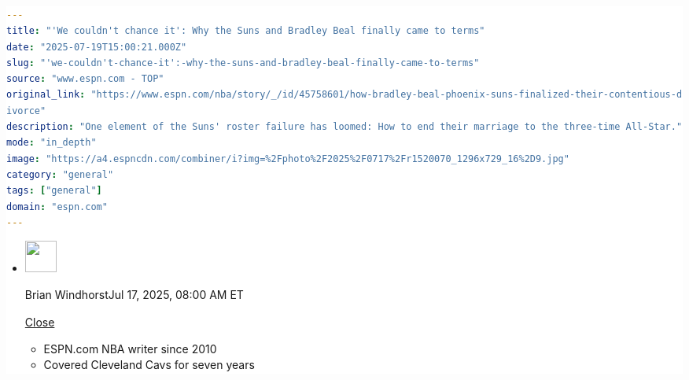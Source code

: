 ```yaml
---
title: "'We couldn't chance it': Why the Suns and Bradley Beal finally came to terms"
date: "2025-07-19T15:00:21.000Z"
slug: "'we-couldn't-chance-it':-why-the-suns-and-bradley-beal-finally-came-to-terms"
source: "www.espn.com - TOP"
original_link: "https://www.espn.com/nba/story/_/id/45758601/how-bradley-beal-phoenix-suns-finalized-their-contentious-divorce"
description: "One element of the Suns' roster failure has loomed: How to end their marriage to the three-time All-Star."
mode: "in_depth"
image: "https://a4.espncdn.com/combiner/i?img=%2Fphoto%2F2025%2F0717%2Fr1520070_1296x729_16%2D9.jpg"
category: "general"
tags: ["general"]
domain: "espn.com"
---
```

<div id="readability-page-1" class="page"><div><div><ul><li><p><img src="https://a.espncdn.com/combiner/i?img=/i/columnists/full/windhorst_brian.png&amp;h=80&amp;w=80&amp;scale=crop" alt="" width="40" height="40"></p><p>Brian Windhorst<span>Jul 17, 2025, 08:00 AM ET</span></p><div><p><a href="#">Close</a></p><ul><li>ESPN.com NBA writer since 2010</li>
<li>Covered Cleveland Cavs for seven years</li>